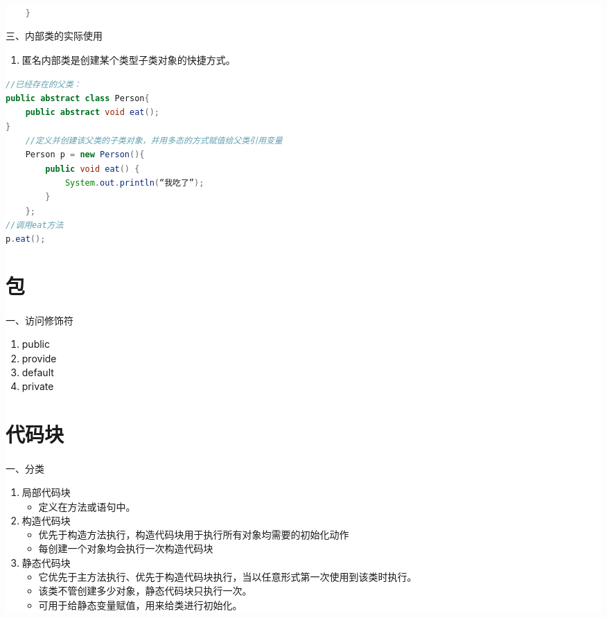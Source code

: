 ```java
    }
```

三、内部类的实际使用

1. 匿名内部类是创建某个类型子类对象的快捷方式。

```java
//已经存在的父类：
public abstract class Person{
    public abstract void eat();
}
    //定义并创建该父类的子类对象，并用多态的方式赋值给父类引用变量
    Person p = new Person(){
        public void eat() {
            System.out.println(“我吃了”);
        }
    };
//调用eat方法
p.eat();
```

# 包	

一、访问修饰符

1. public
2. provide
3. default
4. private

# 代码块

一、分类

1. 局部代码块
   - 定义在方法或语句中。
2. 构造代码块
   - 优先于构造方法执行，构造代码块用于执行所有对象均需要的初始化动作
   - 每创建一个对象均会执行一次构造代码块
3. 静态代码块
   - 它优先于主方法执行、优先于构造代码块执行，当以任意形式第一次使用到该类时执行。
   - 该类不管创建多少对象，静态代码块只执行一次。
   - 可用于给静态变量赋值，用来给类进行初始化。